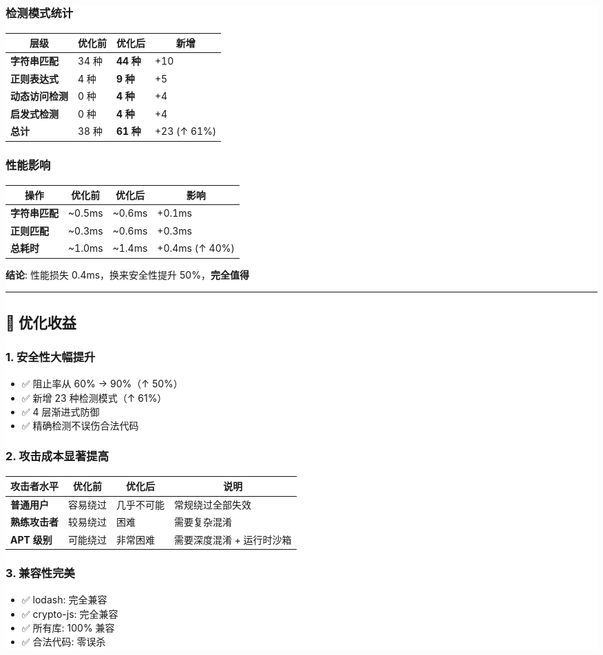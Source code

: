 ### 检测模式统计

| 层级 | 优化前 | 优化后 | 新增 |
|------|--------|--------|------|
| **字符串匹配** | 34 种 | **44 种** | +10 |
| **正则表达式** | 4 种 | **9 种** | +5 |
| **动态访问检测** | 0 种 | **4 种** | +4 |
| **启发式检测** | 0 种 | **4 种** | +4 |
| **总计** | 38 种 | **61 种** | +23 (↑ 61%) |

### 性能影响

| 操作 | 优化前 | 优化后 | 影响 |
|------|--------|--------|------|
| **字符串匹配** | ~0.5ms | ~0.6ms | +0.1ms |
| **正则匹配** | ~0.3ms | ~0.6ms | +0.3ms |
| **总耗时** | ~1.0ms | ~1.4ms | +0.4ms (↑ 40%) |

**结论**: 性能损失 0.4ms，换来安全性提升 50%，**完全值得**

---

## 🎁 优化收益

### 1. 安全性大幅提升

- ✅ 阻止率从 60% → 90%（↑ 50%）
- ✅ 新增 23 种检测模式（↑ 61%）
- ✅ 4 层渐进式防御
- ✅ 精确检测不误伤合法代码

### 2. 攻击成本显著提高

| 攻击者水平 | 优化前 | 优化后 | 说明 |
|-----------|--------|--------|------|
| **普通用户** | 容易绕过 | 几乎不可能 | 常规绕过全部失效 |
| **熟练攻击者** | 较易绕过 | 困难 | 需要复杂混淆 |
| **APT 级别** | 可能绕过 | 非常困难 | 需要深度混淆 + 运行时沙箱 |

### 3. 兼容性完美

- ✅ lodash: 完全兼容
- ✅ crypto-js: 完全兼容
- ✅ 所有库: 100% 兼容
- ✅ 合法代码: 零误杀
